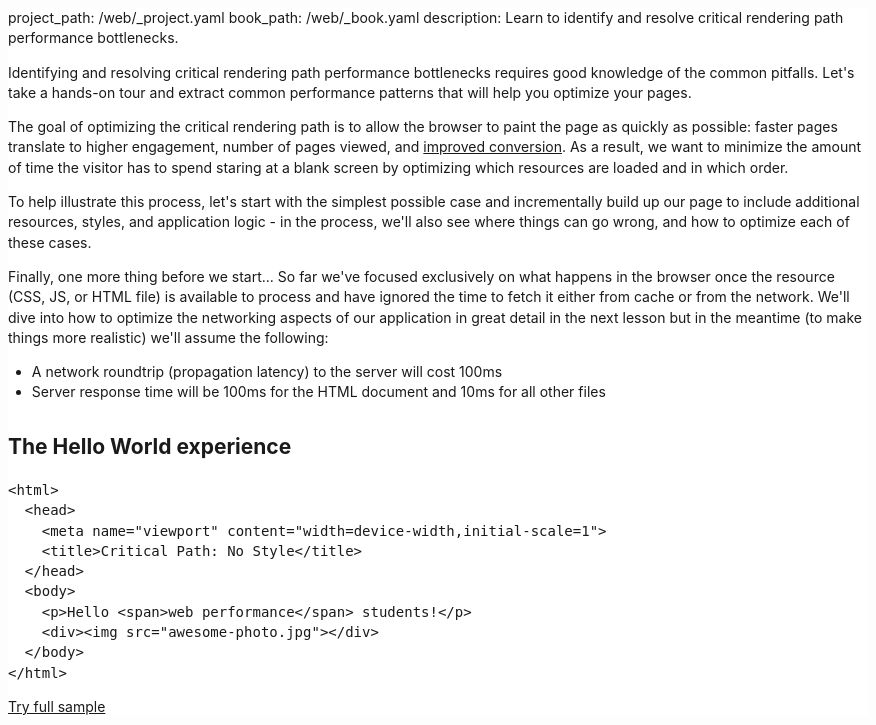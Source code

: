 project_path: /web/_project.yaml
book_path: /web/_book.yaml
description: Learn to identify and resolve critical rendering path performance bottlenecks.

<p class="intro">
  Identifying and resolving critical rendering path performance bottlenecks 
  requires good knowledge of the common pitfalls. Let's take a hands-on tour 
  and extract common performance patterns that will help you optimize your 
  pages.
</p>



The goal of optimizing the critical rendering path is to allow the browser to paint the page as quickly as possible: faster pages translate to higher engagement, number of pages viewed, and [improved conversion](https://www.google.com/think/multiscreen/success.html). As a result, we want to minimize the amount of time the visitor has to spend staring at a blank screen by optimizing which resources are loaded and in which order.

To help illustrate this process, let's start with the simplest possible case and incrementally build up our page to include additional resources, styles, and application logic - in the process, we'll also see where things can go wrong, and how to optimize each of these cases.

Finally, one more thing before we start... So far we've focused exclusively on what happens in the browser once the resource (CSS, JS, or HTML file) is available to process and have ignored the time to fetch it either from cache or from the network. We'll dive into how to optimize the networking aspects of our application in great detail in the next lesson but in the meantime (to make things more realistic) we'll assume the following:

* A network roundtrip (propagation latency) to the server will cost 100ms
* Server response time will be 100ms for the HTML document and 10ms for all other files

## The Hello World experience


  <div dir="ltr" class="highlight-module highlight-module--code highlight-module--right">
      <div class="highlight"><pre><span class="nt">&lt;html&gt;</span>
  <span class="nt">&lt;head&gt;</span>
    <span class="nt">&lt;meta</span> <span class="na">name=</span><span class="s">&quot;viewport&quot;</span> <span class="na">content=</span><span class="s">&quot;width=device-width,initial-scale=1&quot;</span><span class="nt">&gt;</span>
    <span class="nt">&lt;title&gt;</span>Critical Path: No Style<span class="nt">&lt;/title&gt;</span>
  <span class="nt">&lt;/head&gt;</span>
  <span class="nt">&lt;body&gt;</span>
    <span class="nt">&lt;p&gt;</span>Hello <span class="nt">&lt;span&gt;</span>web performance<span class="nt">&lt;/span&gt;</span> students!<span class="nt">&lt;/p&gt;</span>
    <span class="nt">&lt;div&gt;&lt;img</span> <span class="na">src=</span><span class="s">&quot;awesome-photo.jpg&quot;</span><span class="nt">&gt;&lt;/div&gt;</span>
  <span class="nt">&lt;/body&gt;</span>
<span class="nt">&lt;/html&gt;</span>
</pre></div>
      <p>
        <a class="highlight-module__cta mdl-button mdl-js-button mdl-button--raised mdl-button--colored" href="/web/resources/samples/fundamentals/performance/critical-rendering-path/basic_dom_nostyle.html">Try full sample</a>
      </p>
  </div>
